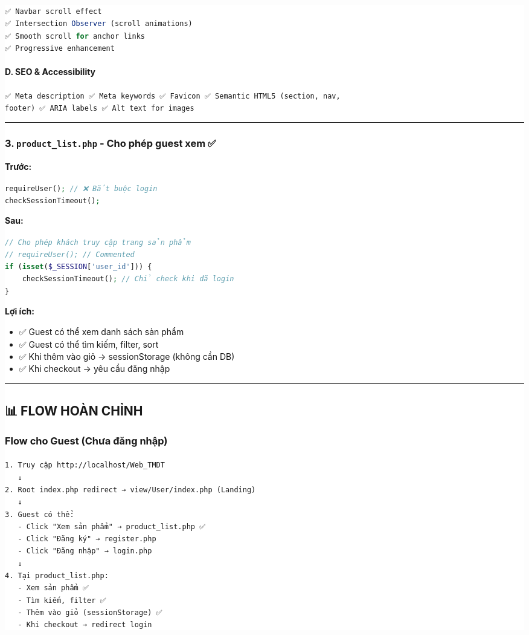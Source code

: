 ```javascript
✅ Navbar scroll effect
✅ Intersection Observer (scroll animations)
✅ Smooth scroll for anchor links
✅ Progressive enhancement
```

#### D. SEO & Accessibility

```html
✅ Meta description ✅ Meta keywords ✅ Favicon ✅ Semantic HTML5 (section, nav,
footer) ✅ ARIA labels ✅ Alt text for images
```

---

### 3. **`product_list.php`** - Cho phép guest xem ✅

**Trước:**

```php
requireUser(); // ❌ Bắt buộc login
checkSessionTimeout();
```

**Sau:**

```php
// Cho phép khách truy cập trang sản phẩm
// requireUser(); // Commented
if (isset($_SESSION['user_id'])) {
    checkSessionTimeout(); // Chỉ check khi đã login
}
```

**Lợi ích:**

- ✅ Guest có thể xem danh sách sản phẩm
- ✅ Guest có thể tìm kiếm, filter, sort
- ✅ Khi thêm vào giỏ → sessionStorage (không cần DB)
- ✅ Khi checkout → yêu cầu đăng nhập

---

## 📊 FLOW HOÀN CHỈNH

### Flow cho Guest (Chưa đăng nhập)

```
1. Truy cập http://localhost/Web_TMDT
   ↓
2. Root index.php redirect → view/User/index.php (Landing)
   ↓
3. Guest có thể:
   - Click "Xem sản phẩm" → product_list.php ✅
   - Click "Đăng ký" → register.php
   - Click "Đăng nhập" → login.php
   ↓
4. Tại product_list.php:
   - Xem sản phẩm ✅
   - Tìm kiếm, filter ✅
   - Thêm vào giỏ (sessionStorage) ✅
   - Khi checkout → redirect login
```
